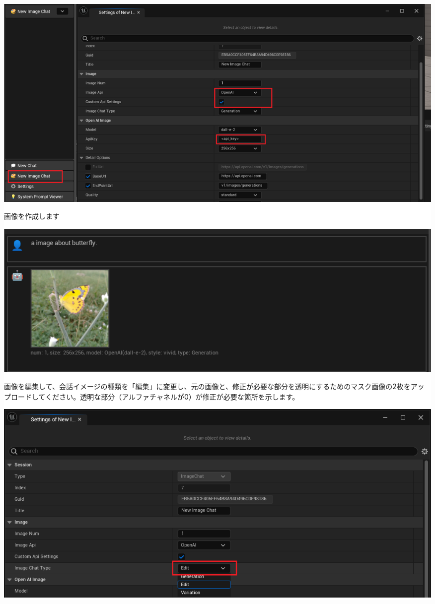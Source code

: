 ![guide bludprint](assets/img/2024-ue-aichatplus/guide_openai_tool_image_1.png)

画像を作成します

![guide bludprint](assets/img/2024-ue-aichatplus/guide_openai_tool_image_2.png)

画像を編集して、会話イメージの種類を「編集」に変更し、元の画像と、修正が必要な部分を透明にするためのマスク画像の2枚をアップロードしてください。透明な部分（アルファチャネルが0）が修正が必要な箇所を示します。

![guide bludprint](assets/img/2024-ue-aichatplus/guide_openai_tool_image_3.png)
